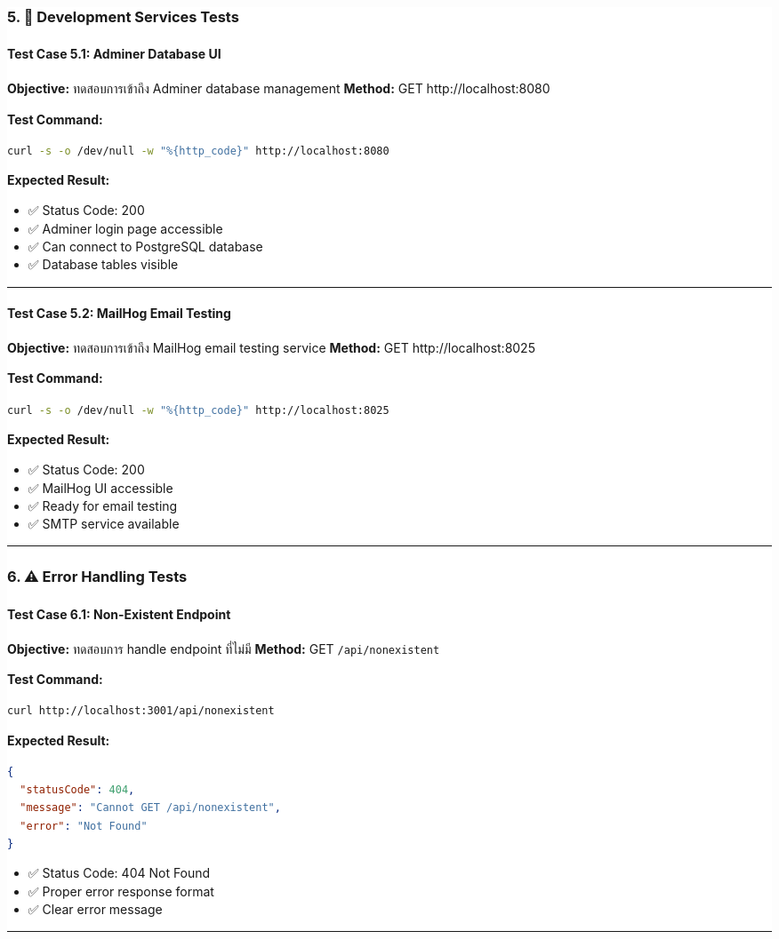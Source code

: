
### 5. 🔧 Development Services Tests

#### Test Case 5.1: Adminer Database UI
**Objective:** ทดสอบการเข้าถึง Adminer database management
**Method:** GET http://localhost:8080

**Test Command:**
```bash
curl -s -o /dev/null -w "%{http_code}" http://localhost:8080
```

**Expected Result:**
- ✅ Status Code: 200
- ✅ Adminer login page accessible
- ✅ Can connect to PostgreSQL database
- ✅ Database tables visible

---

#### Test Case 5.2: MailHog Email Testing
**Objective:** ทดสอบการเข้าถึง MailHog email testing service
**Method:** GET http://localhost:8025

**Test Command:**
```bash
curl -s -o /dev/null -w "%{http_code}" http://localhost:8025
```

**Expected Result:**
- ✅ Status Code: 200
- ✅ MailHog UI accessible
- ✅ Ready for email testing
- ✅ SMTP service available

---

### 6. ⚠️ Error Handling Tests

#### Test Case 6.1: Non-Existent Endpoint
**Objective:** ทดสอบการ handle endpoint ที่ไม่มี
**Method:** GET `/api/nonexistent`

**Test Command:**
```bash
curl http://localhost:3001/api/nonexistent
```

**Expected Result:**
```json
{
  "statusCode": 404,
  "message": "Cannot GET /api/nonexistent",
  "error": "Not Found"
}
```
- ✅ Status Code: 404 Not Found
- ✅ Proper error response format
- ✅ Clear error message

---